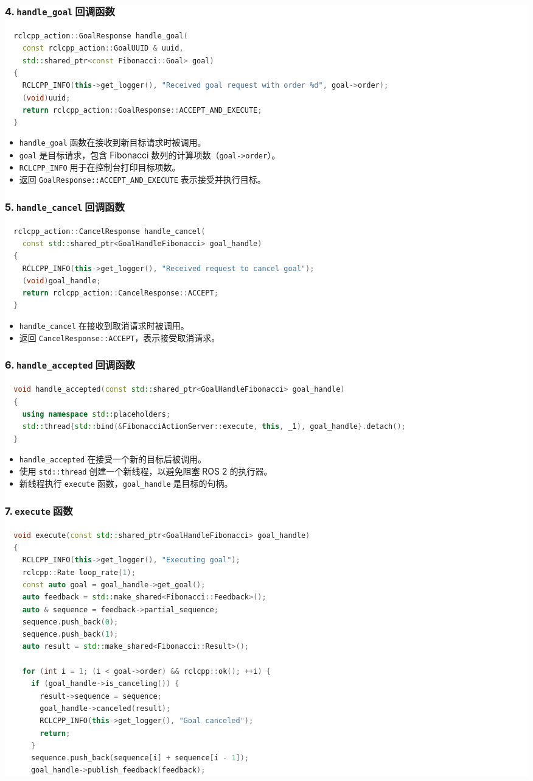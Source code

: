 ### 4. `handle_goal` 回调函数
```cpp
  rclcpp_action::GoalResponse handle_goal(
    const rclcpp_action::GoalUUID & uuid,
    std::shared_ptr<const Fibonacci::Goal> goal)
  {
    RCLCPP_INFO(this->get_logger(), "Received goal request with order %d", goal->order);
    (void)uuid;
    return rclcpp_action::GoalResponse::ACCEPT_AND_EXECUTE;
  }
```
- `handle_goal` 函数在接收到新目标请求时被调用。
- `goal` 是目标请求，包含 Fibonacci 数列的计算项数（`goal->order`）。
- `RCLCPP_INFO` 用于在控制台打印目标项数。
- 返回 `GoalResponse::ACCEPT_AND_EXECUTE` 表示接受并执行目标。

### 5. `handle_cancel` 回调函数
```cpp
  rclcpp_action::CancelResponse handle_cancel(
    const std::shared_ptr<GoalHandleFibonacci> goal_handle)
  {
    RCLCPP_INFO(this->get_logger(), "Received request to cancel goal");
    (void)goal_handle;
    return rclcpp_action::CancelResponse::ACCEPT;
  }
```
- `handle_cancel` 在接收到取消请求时被调用。
- 返回 `CancelResponse::ACCEPT`，表示接受取消请求。

### 6. `handle_accepted` 回调函数
```cpp
  void handle_accepted(const std::shared_ptr<GoalHandleFibonacci> goal_handle)
  {
    using namespace std::placeholders;
    std::thread{std::bind(&FibonacciActionServer::execute, this, _1), goal_handle}.detach();
  }
```
- `handle_accepted` 在接受一个新的目标后被调用。
- 使用 `std::thread` 创建一个新线程，以避免阻塞 ROS 2 的执行器。
- 新线程执行 `execute` 函数，`goal_handle` 是目标的句柄。

### 7. `execute` 函数
```cpp
  void execute(const std::shared_ptr<GoalHandleFibonacci> goal_handle)
  {
    RCLCPP_INFO(this->get_logger(), "Executing goal");
    rclcpp::Rate loop_rate(1);
    const auto goal = goal_handle->get_goal();
    auto feedback = std::make_shared<Fibonacci::Feedback>();
    auto & sequence = feedback->partial_sequence;
    sequence.push_back(0);
    sequence.push_back(1);
    auto result = std::make_shared<Fibonacci::Result>();

    for (int i = 1; (i < goal->order) && rclcpp::ok(); ++i) {
      if (goal_handle->is_canceling()) {
        result->sequence = sequence;
        goal_handle->canceled(result);
        RCLCPP_INFO(this->get_logger(), "Goal canceled");
        return;
      }
      sequence.push_back(sequence[i] + sequence[i - 1]);
      goal_handle->publish_feedback(feedback);
```